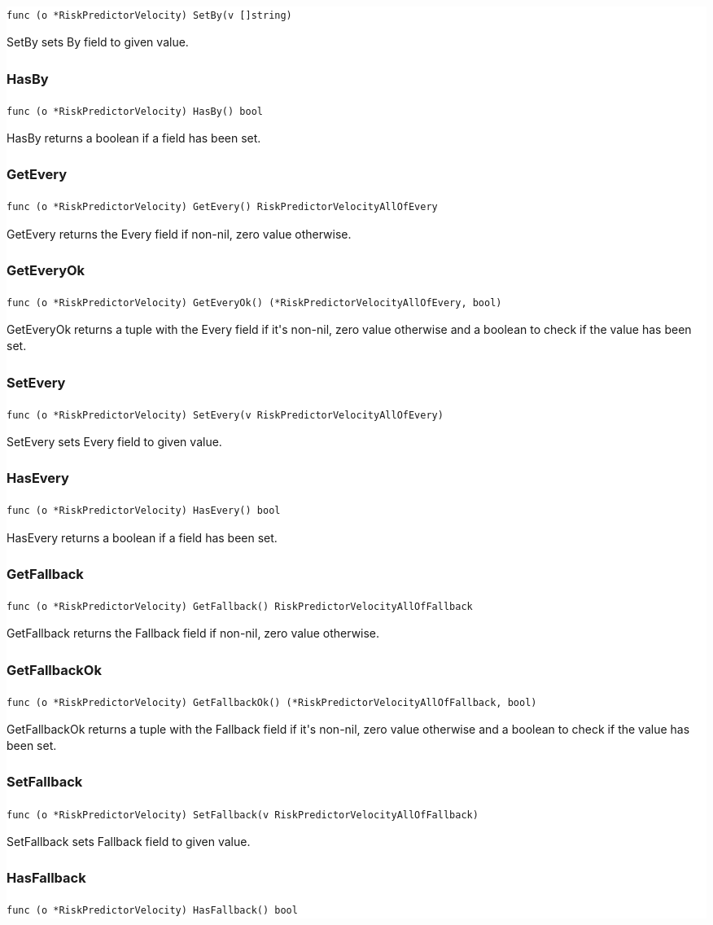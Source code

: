 `func (o *RiskPredictorVelocity) SetBy(v []string)`

SetBy sets By field to given value.

### HasBy

`func (o *RiskPredictorVelocity) HasBy() bool`

HasBy returns a boolean if a field has been set.

### GetEvery

`func (o *RiskPredictorVelocity) GetEvery() RiskPredictorVelocityAllOfEvery`

GetEvery returns the Every field if non-nil, zero value otherwise.

### GetEveryOk

`func (o *RiskPredictorVelocity) GetEveryOk() (*RiskPredictorVelocityAllOfEvery, bool)`

GetEveryOk returns a tuple with the Every field if it's non-nil, zero value otherwise
and a boolean to check if the value has been set.

### SetEvery

`func (o *RiskPredictorVelocity) SetEvery(v RiskPredictorVelocityAllOfEvery)`

SetEvery sets Every field to given value.

### HasEvery

`func (o *RiskPredictorVelocity) HasEvery() bool`

HasEvery returns a boolean if a field has been set.

### GetFallback

`func (o *RiskPredictorVelocity) GetFallback() RiskPredictorVelocityAllOfFallback`

GetFallback returns the Fallback field if non-nil, zero value otherwise.

### GetFallbackOk

`func (o *RiskPredictorVelocity) GetFallbackOk() (*RiskPredictorVelocityAllOfFallback, bool)`

GetFallbackOk returns a tuple with the Fallback field if it's non-nil, zero value otherwise
and a boolean to check if the value has been set.

### SetFallback

`func (o *RiskPredictorVelocity) SetFallback(v RiskPredictorVelocityAllOfFallback)`

SetFallback sets Fallback field to given value.

### HasFallback

`func (o *RiskPredictorVelocity) HasFallback() bool`
